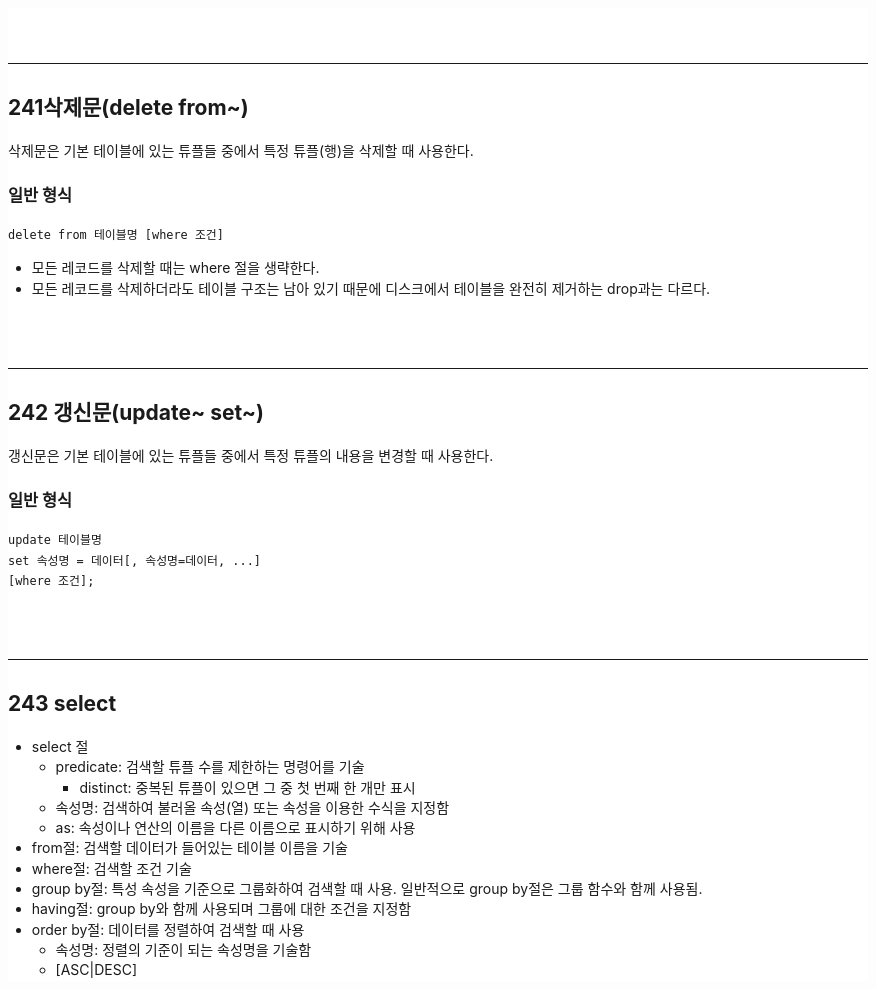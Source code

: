 



<br/><br/>

---

## 241삭제문(delete from~)
삭제문은 기본 테이블에 있는 튜플들 중에서 특정 튜플(행)을 삭제할 때 사용한다.

### 일반 형식
`delete from 테이블명 [where 조건]`
- 모든 레코드를 삭제할 때는 where 절을 생략한다.
- 모든 레코드를 삭제하더라도 테이블 구조는 남아 있기 때문에 디스크에서 테이블을 완전히 제거하는 drop과는 다르다.




<br/><br/>

---

## 242 갱신문(update~ set~)

갱신문은 기본 테이블에 있는 튜플들 중에서 특정 튜플의 내용을 변경할 때 사용한다.

### 일반 형식
```
update 테이블명
set 속성명 = 데이터[, 속성명=데이터, ...]
[where 조건];
```




<br/><br/>

---

## 243 select

- select 절
  - predicate: 검색할 튜플 수를 제한하는 명령어를 기술
    - distinct: 중복된 튜플이 있으면 그 중 첫 번째 한 개만 표시
  - 속성명: 검색하여 불러올 속성(열) 또는 속성을 이용한 수식을 지정함
  - as: 속성이나 연산의 이름을 다른 이름으로 표시하기 위해 사용
- from절: 검색할 데이터가 들어있는 테이블 이름을 기술
- where절: 검색할 조건 기술
- group by절: 특성 속성을 기준으로 그룹화하여 검색할 때 사용. 일반적으로 group by절은 그룹 함수와 함께 사용됨.
- having절: group by와 함께 사용되며 그룹에 대한 조건을 지정함
- order by절: 데이터를 정렬하여 검색할 때 사용
  - 속성명: 정렬의 기준이 되는 속성명을 기술함
  - [ASC|DESC]
